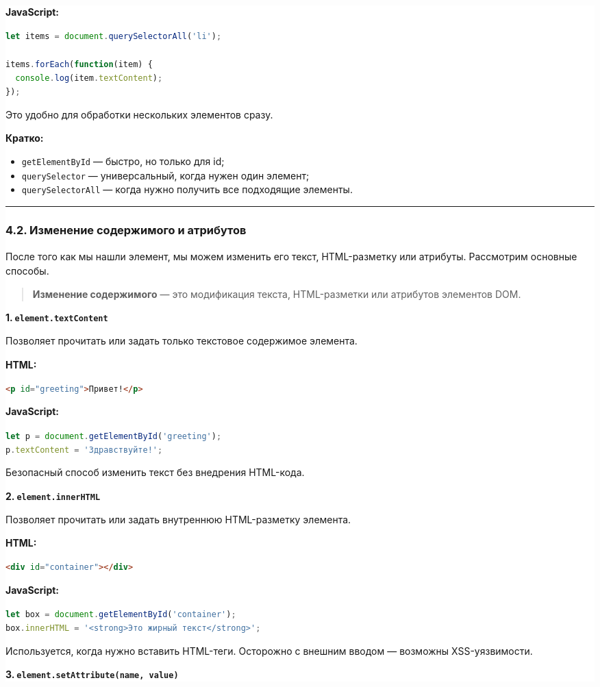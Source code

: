 **JavaScript:**
```javascript
let items = document.querySelectorAll('li');

items.forEach(function(item) {
  console.log(item.textContent);
});
```

Это удобно для обработки нескольких элементов сразу.

**Кратко:**
- `getElementById` — быстро, но только для id;
- `querySelector` — универсальный, когда нужен один элемент;
- `querySelectorAll` — когда нужно получить все подходящие элементы.

---

### 4.2. Изменение содержимого и атрибутов

После того как мы нашли элемент, мы можем изменить его текст, HTML-разметку или атрибуты. Рассмотрим основные способы.

> **Изменение содержимого** — это модификация текста, HTML-разметки или атрибутов элементов DOM.

**1. `element.textContent`**

Позволяет прочитать или задать только текстовое содержимое элемента.

**HTML:**
```html
<p id="greeting">Привет!</p>
```

**JavaScript:**
```javascript
let p = document.getElementById('greeting');
p.textContent = 'Здравствуйте!';
```

Безопасный способ изменить текст без внедрения HTML-кода.

**2. `element.innerHTML`**

Позволяет прочитать или задать внутреннюю HTML-разметку элемента.

**HTML:**
```html
<div id="container"></div>
```

**JavaScript:**
```javascript
let box = document.getElementById('container');
box.innerHTML = '<strong>Это жирный текст</strong>';
```

Используется, когда нужно вставить HTML-теги. Осторожно с внешним вводом — возможны XSS-уязвимости.

**3. `element.setAttribute(name, value)`**
